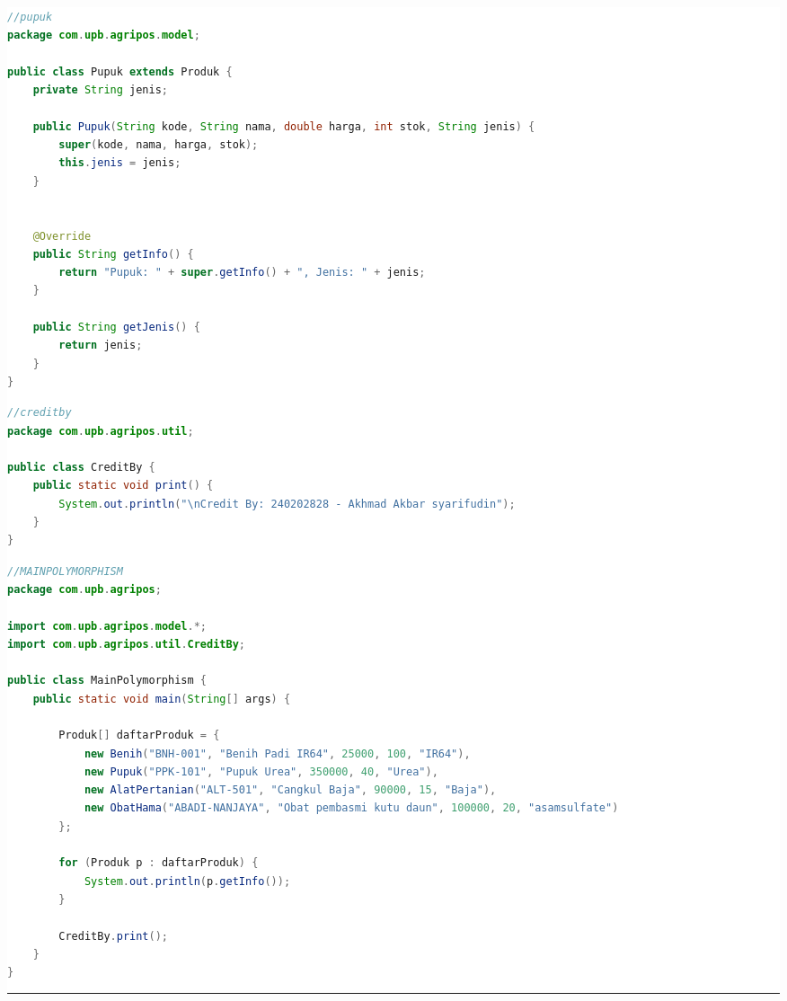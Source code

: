 ```java
//pupuk
package com.upb.agripos.model;

public class Pupuk extends Produk {
    private String jenis;

    public Pupuk(String kode, String nama, double harga, int stok, String jenis) {
        super(kode, nama, harga, stok);
        this.jenis = jenis;
    }


    @Override
    public String getInfo() {
        return "Pupuk: " + super.getInfo() + ", Jenis: " + jenis;
    }

    public String getJenis() {
        return jenis;
    }
}
```

```java
//creditby
package com.upb.agripos.util;

public class CreditBy {
    public static void print() {
        System.out.println("\nCredit By: 240202828 - Akhmad Akbar syarifudin");
    }
}
```

```java
//MAINPOLYMORPHISM
package com.upb.agripos;

import com.upb.agripos.model.*;
import com.upb.agripos.util.CreditBy;

public class MainPolymorphism {
    public static void main(String[] args) {

        Produk[] daftarProduk = {
            new Benih("BNH-001", "Benih Padi IR64", 25000, 100, "IR64"),
            new Pupuk("PPK-101", "Pupuk Urea", 350000, 40, "Urea"),
            new AlatPertanian("ALT-501", "Cangkul Baja", 90000, 15, "Baja"),
            new ObatHama("ABADI-NANJAYA", "Obat pembasmi kutu daun", 100000, 20, "asamsulfate")
        };

        for (Produk p : daftarProduk) {
            System.out.println(p.getInfo());
        }

        CreditBy.print();
    }
}
```
---
